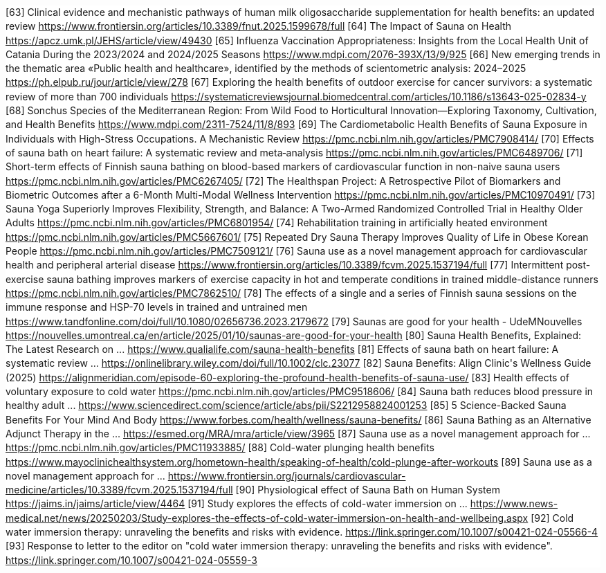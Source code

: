 [63] Clinical evidence and mechanistic pathways of human milk oligosaccharide supplementation for health benefits: an updated review https://www.frontiersin.org/articles/10.3389/fnut.2025.1599678/full
[64] The Impact of Sauna on Health https://apcz.umk.pl/JEHS/article/view/49430
[65] Influenza Vaccination Appropriateness: Insights from the Local Health Unit of Catania During the 2023/2024 and 2024/2025 Seasons https://www.mdpi.com/2076-393X/13/9/925
[66] New emerging trends in the thematic area «Public health and healthcare», identified by the methods of scientometric analysis: 2024–2025 https://ph.elpub.ru/jour/article/view/278
[67] Exploring the health benefits of outdoor exercise for cancer survivors: a systematic review of more than 700 individuals https://systematicreviewsjournal.biomedcentral.com/articles/10.1186/s13643-025-02834-y
[68] Sonchus Species of the Mediterranean Region: From Wild Food to Horticultural Innovation—Exploring Taxonomy, Cultivation, and Health Benefits https://www.mdpi.com/2311-7524/11/8/893
[69] The Cardiometabolic Health Benefits of Sauna Exposure in Individuals with High-Stress Occupations. A Mechanistic Review https://pmc.ncbi.nlm.nih.gov/articles/PMC7908414/
[70] Effects of sauna bath on heart failure: A systematic review and meta‐analysis https://pmc.ncbi.nlm.nih.gov/articles/PMC6489706/
[71] Short-term effects of Finnish sauna bathing on blood-based markers of cardiovascular function in non-naive sauna users https://pmc.ncbi.nlm.nih.gov/articles/PMC6267405/
[72] The Healthspan Project: A Retrospective Pilot of Biomarkers and Biometric Outcomes after a 6-Month Multi-Modal Wellness Intervention https://pmc.ncbi.nlm.nih.gov/articles/PMC10970491/
[73] Sauna Yoga Superiorly Improves Flexibility, Strength, and Balance: A Two-Armed Randomized Controlled Trial in Healthy Older Adults https://pmc.ncbi.nlm.nih.gov/articles/PMC6801954/
[74] Rehabilitation training in artificially heated environment https://pmc.ncbi.nlm.nih.gov/articles/PMC5667601/
[75] Repeated Dry Sauna Therapy Improves Quality of Life in Obese Korean People https://pmc.ncbi.nlm.nih.gov/articles/PMC7509121/
[76] Sauna use as a novel management approach for cardiovascular health and peripheral arterial disease https://www.frontiersin.org/articles/10.3389/fcvm.2025.1537194/full
[77] Intermittent post-exercise sauna bathing improves markers of exercise capacity in hot and temperate conditions in trained middle-distance runners https://pmc.ncbi.nlm.nih.gov/articles/PMC7862510/
[78] The effects of a single and a series of Finnish sauna sessions on the immune response and HSP-70 levels in trained and untrained men https://www.tandfonline.com/doi/full/10.1080/02656736.2023.2179672
[79] Saunas are good for your health - UdeMNouvelles https://nouvelles.umontreal.ca/en/article/2025/01/10/saunas-are-good-for-your-health
[80] Sauna Health Benefits, Explained: The Latest Research on ... https://www.qualialife.com/sauna-health-benefits
[81] Effects of sauna bath on heart failure: A systematic review ... https://onlinelibrary.wiley.com/doi/full/10.1002/clc.23077
[82] Sauna Benefits: Align Clinic's Wellness Guide (2025) https://alignmeridian.com/episode-60-exploring-the-profound-health-benefits-of-sauna-use/
[83] Health effects of voluntary exposure to cold water https://pmc.ncbi.nlm.nih.gov/articles/PMC9518606/
[84] Sauna bath reduces blood pressure in healthy adult ... https://www.sciencedirect.com/science/article/abs/pii/S2212958824001253
[85] 5 Science-Backed Sauna Benefits For Your Mind And Body https://www.forbes.com/health/wellness/sauna-benefits/
[86] Sauna Bathing as an Alternative Adjunct Therapy in the ... https://esmed.org/MRA/mra/article/view/3965
[87] Sauna use as a novel management approach for ... https://pmc.ncbi.nlm.nih.gov/articles/PMC11933885/
[88] Cold-water plunging health benefits https://www.mayoclinichealthsystem.org/hometown-health/speaking-of-health/cold-plunge-after-workouts
[89] Sauna use as a novel management approach for ... https://www.frontiersin.org/journals/cardiovascular-medicine/articles/10.3389/fcvm.2025.1537194/full
[90] Physiological effect of Sauna Bath on Human System https://jaims.in/jaims/article/view/4464
[91] Study explores the effects of cold-water immersion on ... https://www.news-medical.net/news/20250203/Study-explores-the-effects-of-cold-water-immersion-on-health-and-wellbeing.aspx
[92] Cold water immersion therapy: unraveling the benefits and risks with evidence. https://link.springer.com/10.1007/s00421-024-05566-4
[93] Response to letter to the editor on "cold water immersion therapy: unraveling the benefits and risks with evidence". https://link.springer.com/10.1007/s00421-024-05559-3